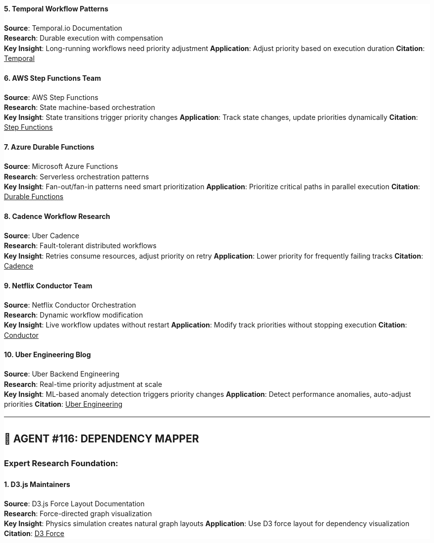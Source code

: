 #### 5. **Temporal Workflow Patterns**
**Source**: Temporal.io Documentation  
**Research**: Durable execution with compensation  
**Key Insight**: Long-running workflows need priority adjustment
**Application**: Adjust priority based on execution duration
**Citation**: [Temporal](https://temporal.io/)

#### 6. **AWS Step Functions Team**
**Source**: AWS Step Functions  
**Research**: State machine-based orchestration  
**Key Insight**: State transitions trigger priority changes
**Application**: Track state changes, update priorities dynamically
**Citation**: [Step Functions](https://aws.amazon.com/step-functions/)

#### 7. **Azure Durable Functions**
**Source**: Microsoft Azure Functions  
**Research**: Serverless orchestration patterns  
**Key Insight**: Fan-out/fan-in patterns need smart prioritization
**Application**: Prioritize critical paths in parallel execution
**Citation**: [Durable Functions](https://learn.microsoft.com/en-us/azure/azure-functions/durable/)

#### 8. **Cadence Workflow Research**
**Source**: Uber Cadence  
**Research**: Fault-tolerant distributed workflows  
**Key Insight**: Retries consume resources, adjust priority on retry
**Application**: Lower priority for frequently failing tracks
**Citation**: [Cadence](https://cadenceworkflow.io/)

#### 9. **Netflix Conductor Team**
**Source**: Netflix Conductor Orchestration  
**Research**: Dynamic workflow modification  
**Key Insight**: Live workflow updates without restart
**Application**: Modify track priorities without stopping execution
**Citation**: [Conductor](https://conductor.netflix.com/)

#### 10. **Uber Engineering Blog**
**Source**: Uber Backend Engineering  
**Research**: Real-time priority adjustment at scale  
**Key Insight**: ML-based anomaly detection triggers priority changes
**Application**: Detect performance anomalies, auto-adjust priorities
**Citation**: [Uber Engineering](https://eng.uber.com/)

---

## 🔗 AGENT #116: DEPENDENCY MAPPER

### Expert Research Foundation:

#### 1. **D3.js Maintainers**
**Source**: D3.js Force Layout Documentation  
**Research**: Force-directed graph visualization  
**Key Insight**: Physics simulation creates natural graph layouts
**Application**: Use D3 force layout for dependency visualization
**Citation**: [D3 Force](https://d3js.org/d3-force)
